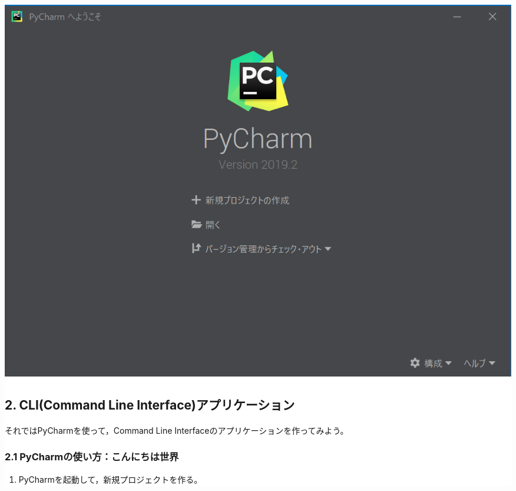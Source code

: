    ![pleiades_install3](images/pleiades_install3.png)

## 2. CLI(Command Line Interface)アプリケーション

それではPyCharmを使って，Command Line Interfaceのアプリケーションを作ってみよう。

### 2.1 PyCharmの使い方：こんにちは世界

1. PyCharmを起動して，新規プロジェクトを作る。
